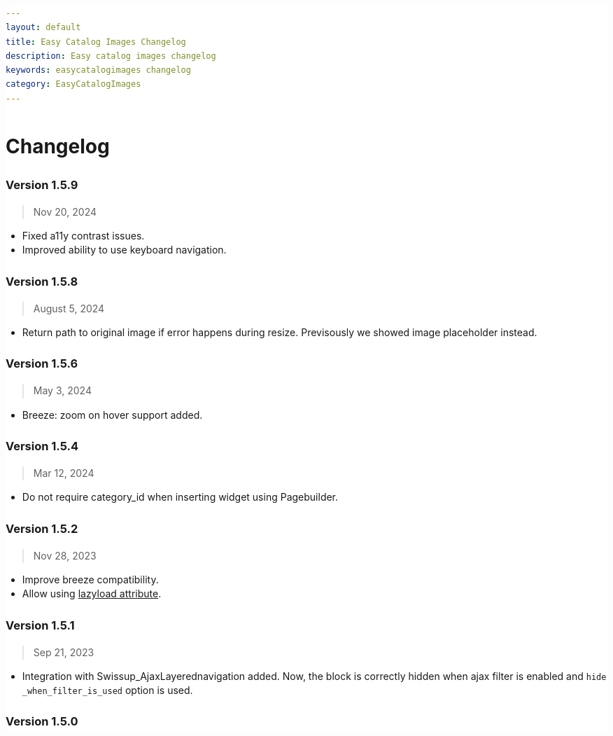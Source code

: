 ```yaml
---
layout: default
title: Easy Catalog Images Changelog
description: Easy catalog images changelog
keywords: easycatalogimages changelog
category: EasyCatalogImages
---
```


# Changelog

### Version 1.5.9

> Nov 20, 2024

 -  Fixed a11y contrast issues.
 -  Improved ability to use keyboard navigation.

### Version 1.5.8

> August 5, 2024

 -  Return path to original image if error happens during resize. Previsously we
    showed image placeholder instead.

### Version 1.5.6

> May 3, 2024

 -  Breeze: zoom on hover support added.

### Version 1.5.4

> Mar 12, 2024

 -  Do not require category_id when inserting widget using Pagebuilder.

### Version 1.5.2

> Nov 28, 2023

 -  Improve breeze compatibility.
 -  Allow using [lazyload attribute](/m2/extensions/easycatalogimages/widget/).

### Version 1.5.1

> Sep 21, 2023

 -  Integration with Swissup_AjaxLayerednavigation added. Now, the block is
    correctly hidden when ajax filter is enabled and `hide_when_filter_is_used`
    option is used.

### Version 1.5.0
